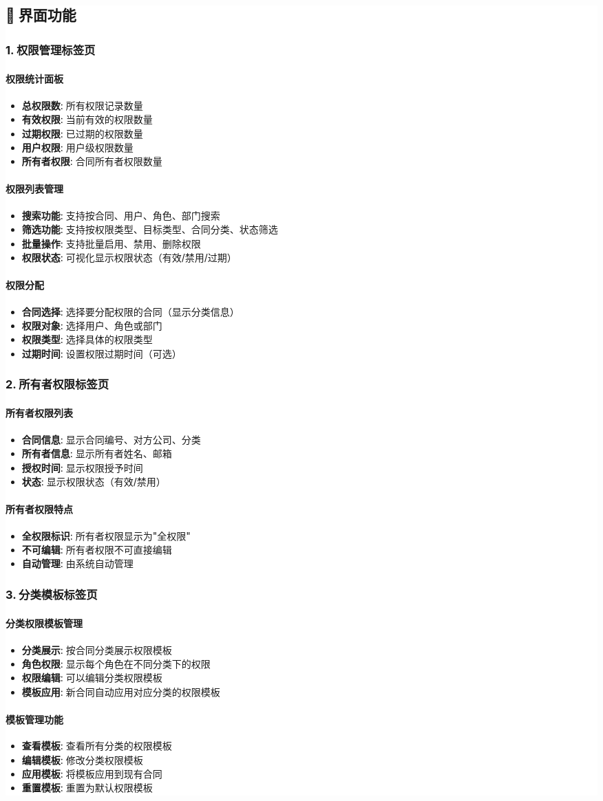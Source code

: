 ## 🎨 界面功能

### 1. **权限管理标签页**

#### 权限统计面板
- **总权限数**: 所有权限记录数量
- **有效权限**: 当前有效的权限数量
- **过期权限**: 已过期的权限数量
- **用户权限**: 用户级权限数量
- **所有者权限**: 合同所有者权限数量

#### 权限列表管理
- **搜索功能**: 支持按合同、用户、角色、部门搜索
- **筛选功能**: 支持按权限类型、目标类型、合同分类、状态筛选
- **批量操作**: 支持批量启用、禁用、删除权限
- **权限状态**: 可视化显示权限状态（有效/禁用/过期）

#### 权限分配
- **合同选择**: 选择要分配权限的合同（显示分类信息）
- **权限对象**: 选择用户、角色或部门
- **权限类型**: 选择具体的权限类型
- **过期时间**: 设置权限过期时间（可选）

### 2. **所有者权限标签页**

#### 所有者权限列表
- **合同信息**: 显示合同编号、对方公司、分类
- **所有者信息**: 显示所有者姓名、邮箱
- **授权时间**: 显示权限授予时间
- **状态**: 显示权限状态（有效/禁用）

#### 所有者权限特点
- **全权限标识**: 所有者权限显示为"全权限"
- **不可编辑**: 所有者权限不可直接编辑
- **自动管理**: 由系统自动管理

### 3. **分类模板标签页**

#### 分类权限模板管理
- **分类展示**: 按合同分类展示权限模板
- **角色权限**: 显示每个角色在不同分类下的权限
- **权限编辑**: 可以编辑分类权限模板
- **模板应用**: 新合同自动应用对应分类的权限模板

#### 模板管理功能
- **查看模板**: 查看所有分类的权限模板
- **编辑模板**: 修改分类权限模板
- **应用模板**: 将模板应用到现有合同
- **重置模板**: 重置为默认权限模板
